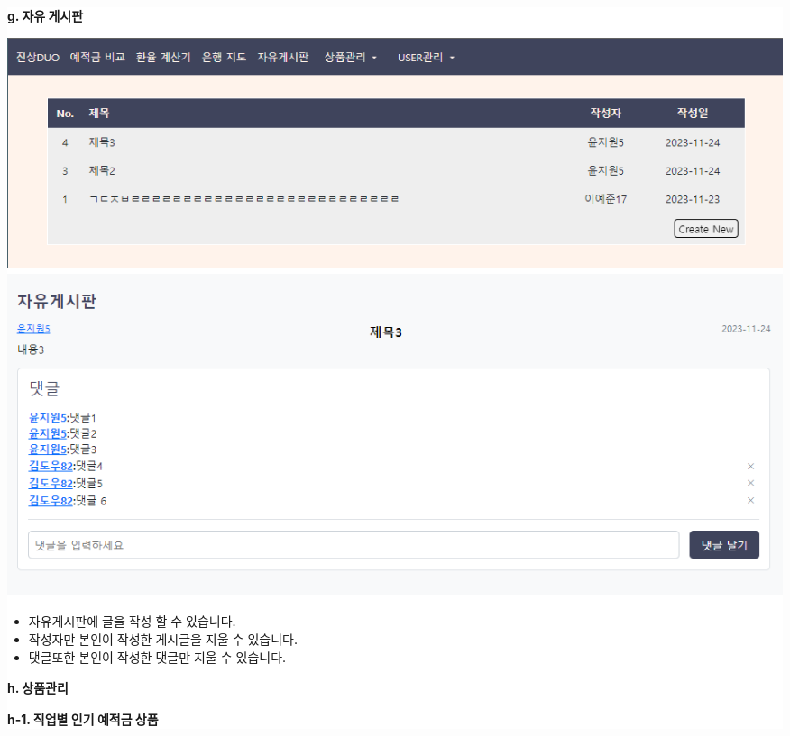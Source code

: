 **g. 자유 게시판**

![Alt text](imgs/7_자유게시판.png)
![Alt text](imgs/7-1_게시글.png)
- 자유게시판에 글을 작성 할 수 있습니다.
- 작성자만 본인이 작성한 게시글을 지울 수 있습니다.
- 댓글또한 본인이 작성한 댓글만 지울 수 있습니다.

**h. 상품관리**

   **h-1. 직업별 인기 예적금 상품**
